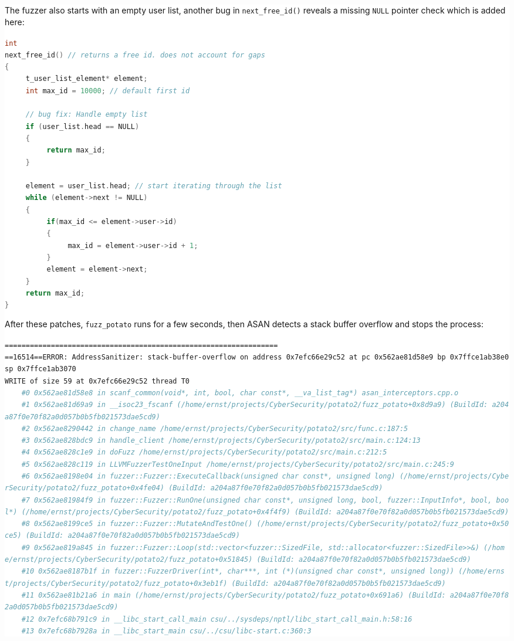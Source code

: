 The fuzzer also starts with an empty user list, another bug in `next_free_id()` reveals a missing `NULL` pointer check which is added here:

```c
int
next_free_id() // returns a free id. does not account for gaps
{
     t_user_list_element* element;
     int max_id = 10000; // default first id

     // bug fix: Handle empty list
     if (user_list.head == NULL)
     {
          return max_id;
     }

     element = user_list.head; // start iterating through the list
     while (element->next != NULL) 
     {
          if(max_id <= element->user->id)
          {
               max_id = element->user->id + 1;
          }
          element = element->next;
     }
     return max_id;
}
```

After these patches, `fuzz_potato` runs for a few seconds, then ASAN detects a stack buffer overflow and stops the process:

```bash
=================================================================
==16514==ERROR: AddressSanitizer: stack-buffer-overflow on address 0x7efc66e29c52 at pc 0x562ae81d58e9 bp 0x7ffce1ab38e0 sp 0x7ffce1ab3070
WRITE of size 59 at 0x7efc66e29c52 thread T0
    #0 0x562ae81d58e8 in scanf_common(void*, int, bool, char const*, __va_list_tag*) asan_interceptors.cpp.o
    #1 0x562ae81d69a9 in __isoc23_fscanf (/home/ernst/projects/CyberSecurity/potato2/fuzz_potato+0x8d9a9) (BuildId: a204a87f0e70f82a0d057b0b5fb021573dae5cd9)
    #2 0x562ae8290442 in change_name /home/ernst/projects/CyberSecurity/potato2/src/func.c:187:5
    #3 0x562ae828bdc9 in handle_client /home/ernst/projects/CyberSecurity/potato2/src/main.c:124:13
    #4 0x562ae828c1e9 in doFuzz /home/ernst/projects/CyberSecurity/potato2/src/main.c:212:5
    #5 0x562ae828c119 in LLVMFuzzerTestOneInput /home/ernst/projects/CyberSecurity/potato2/src/main.c:245:9
    #6 0x562ae8198e04 in fuzzer::Fuzzer::ExecuteCallback(unsigned char const*, unsigned long) (/home/ernst/projects/CyberSecurity/potato2/fuzz_potato+0x4fe04) (BuildId: a204a87f0e70f82a0d057b0b5fb021573dae5cd9)
    #7 0x562ae81984f9 in fuzzer::Fuzzer::RunOne(unsigned char const*, unsigned long, bool, fuzzer::InputInfo*, bool, bool*) (/home/ernst/projects/CyberSecurity/potato2/fuzz_potato+0x4f4f9) (BuildId: a204a87f0e70f82a0d057b0b5fb021573dae5cd9)
    #8 0x562ae8199ce5 in fuzzer::Fuzzer::MutateAndTestOne() (/home/ernst/projects/CyberSecurity/potato2/fuzz_potato+0x50ce5) (BuildId: a204a87f0e70f82a0d057b0b5fb021573dae5cd9)
    #9 0x562ae819a845 in fuzzer::Fuzzer::Loop(std::vector<fuzzer::SizedFile, std::allocator<fuzzer::SizedFile>>&) (/home/ernst/projects/CyberSecurity/potato2/fuzz_potato+0x51845) (BuildId: a204a87f0e70f82a0d057b0b5fb021573dae5cd9)
    #10 0x562ae8187b1f in fuzzer::FuzzerDriver(int*, char***, int (*)(unsigned char const*, unsigned long)) (/home/ernst/projects/CyberSecurity/potato2/fuzz_potato+0x3eb1f) (BuildId: a204a87f0e70f82a0d057b0b5fb021573dae5cd9)
    #11 0x562ae81b21a6 in main (/home/ernst/projects/CyberSecurity/potato2/fuzz_potato+0x691a6) (BuildId: a204a87f0e70f82a0d057b0b5fb021573dae5cd9)
    #12 0x7efc68b791c9 in __libc_start_call_main csu/../sysdeps/nptl/libc_start_call_main.h:58:16
    #13 0x7efc68b7928a in __libc_start_main csu/../csu/libc-start.c:360:3
```
